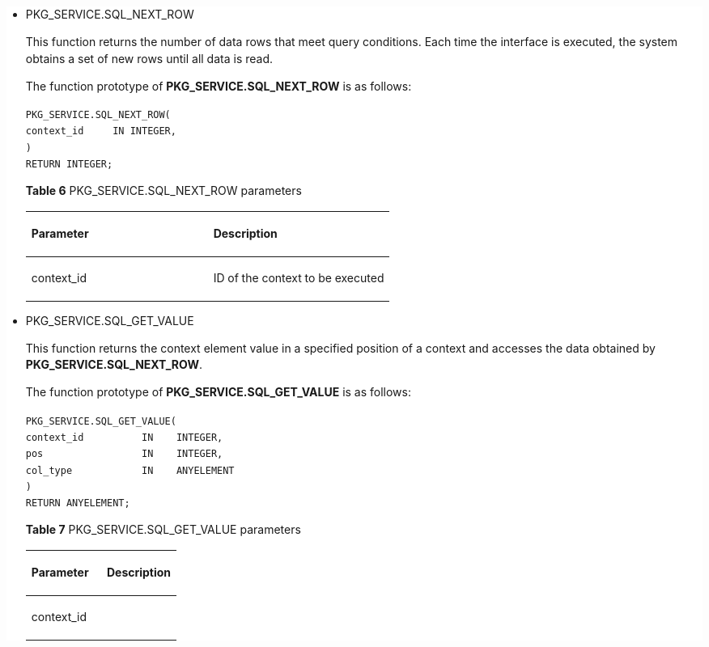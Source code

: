 -   PKG\_SERVICE.SQL\_NEXT\_ROW

    This function returns the number of data rows that meet query conditions. Each time the interface is executed, the system obtains a set of new rows until all data is read.

    The function prototype of  **PKG\_SERVICE.SQL\_NEXT\_ROW**  is as follows:

    ```
    PKG_SERVICE.SQL_NEXT_ROW(
    context_id     IN INTEGER,
    )
    RETURN INTEGER;
    ```

    **Table  6**  PKG\_SERVICE.SQL\_NEXT\_ROW parameters

    <a name="table19385102812218"></a>
    <table><thead align="left"><tr id="row1538616281022"><th class="cellrowborder" valign="top" width="50%" id="mcps1.2.3.1.1"><p id="p9386142819214"><a name="p9386142819214"></a><a name="p9386142819214"></a>Parameter</p>
    </th>
    <th class="cellrowborder" valign="top" width="50%" id="mcps1.2.3.1.2"><p id="p13386828624"><a name="p13386828624"></a><a name="p13386828624"></a>Description</p>
    </th>
    </tr>
    </thead>
    <tbody><tr id="row13861128429"><td class="cellrowborder" valign="top" width="50%" headers="mcps1.2.3.1.1 "><p id="p438610284219"><a name="p438610284219"></a><a name="p438610284219"></a>context_id</p>
    </td>
    <td class="cellrowborder" valign="top" width="50%" headers="mcps1.2.3.1.2 "><p id="p33861728823"><a name="p33861728823"></a><a name="p33861728823"></a>ID of the context to be executed</p>
    </td>
    </tr>
    </tbody>
    </table>

-   PKG\_SERVICE.SQL\_GET\_VALUE

    This function returns the context element value in a specified position of a context and accesses the data obtained by  **PKG\_SERVICE.SQL\_NEXT\_ROW**.

    The function prototype of  **PKG\_SERVICE.SQL\_GET\_VALUE**  is as follows:

    ```
    PKG_SERVICE.SQL_GET_VALUE(
    context_id          IN    INTEGER,
    pos                 IN    INTEGER,
    col_type            IN    ANYELEMENT
    )
    RETURN ANYELEMENT;
    ```

    **Table  7**  PKG\_SERVICE.SQL\_GET\_VALUE parameters

    <a name="table22882245812"></a>
    <table><thead align="left"><tr id="row18281622155819"><th class="cellrowborder" valign="top" width="50%" id="mcps1.2.3.1.1"><p id="p12281822145813"><a name="p12281822145813"></a><a name="p12281822145813"></a>Parameter</p>
    </th>
    <th class="cellrowborder" valign="top" width="50%" id="mcps1.2.3.1.2"><p id="p1428112214584"><a name="p1428112214584"></a><a name="p1428112214584"></a>Description</p>
    </th>
    </tr>
    </thead>
    <tbody><tr id="row172842213589"><td class="cellrowborder" valign="top" width="50%" headers="mcps1.2.3.1.1 "><p id="p17282226582"><a name="p17282226582"></a><a name="p17282226582"></a>context_id</p>
    </td>